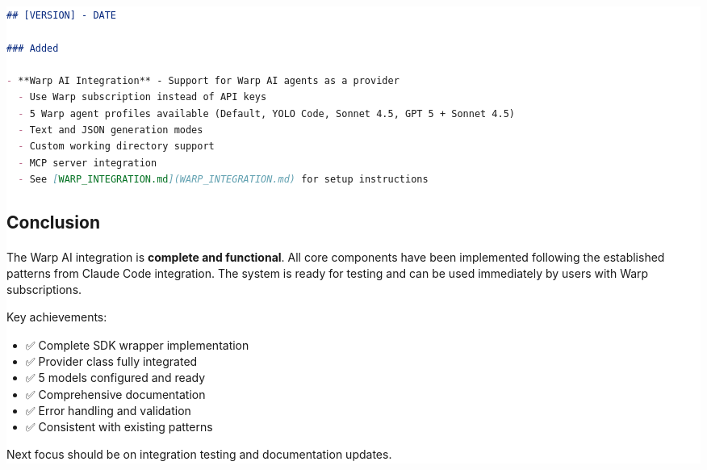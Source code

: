 ```markdown
## [VERSION] - DATE

### Added

- **Warp AI Integration** - Support for Warp AI agents as a provider
  - Use Warp subscription instead of API keys
  - 5 Warp agent profiles available (Default, YOLO Code, Sonnet 4.5, GPT 5 + Sonnet 4.5)
  - Text and JSON generation modes
  - Custom working directory support
  - MCP server integration
  - See [WARP_INTEGRATION.md](WARP_INTEGRATION.md) for setup instructions
```

## Conclusion

The Warp AI integration is **complete and functional**. All core components have been implemented following the established patterns from Claude Code integration. The system is ready for testing and can be used immediately by users with Warp subscriptions.

Key achievements:
- ✅ Complete SDK wrapper implementation
- ✅ Provider class fully integrated
- ✅ 5 models configured and ready
- ✅ Comprehensive documentation
- ✅ Error handling and validation
- ✅ Consistent with existing patterns

Next focus should be on integration testing and documentation updates.

